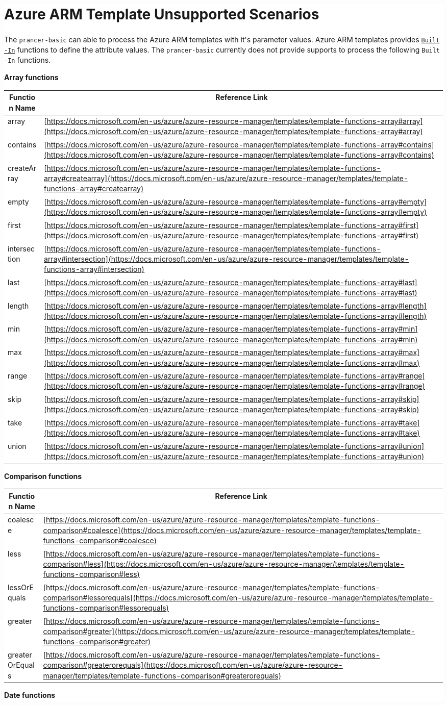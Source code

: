 # Azure ARM Template Unsupported Scenarios

The `prancer-basic` can able to process the Azure ARM templates with it's parameter values. Azure ARM templates provides [`Built-In`](https://docs.microsoft.com/en-us/azure/azure-resource-manager/templates/template-functions) functions to define the attribute values.
The `prancer-basic` currently does not provide supports to process the following `Built-In` functions.

**Array functions**

| Function Name | Reference Link |
|---------------|---------------|
| array | [https://docs.microsoft.com/en-us/azure/azure-resource-manager/templates/template-functions-array#array](https://docs.microsoft.com/en-us/azure/azure-resource-manager/templates/template-functions-array#array) |
| contains | [https://docs.microsoft.com/en-us/azure/azure-resource-manager/templates/template-functions-array#contains](https://docs.microsoft.com/en-us/azure/azure-resource-manager/templates/template-functions-array#contains) |
| createArray | [https://docs.microsoft.com/en-us/azure/azure-resource-manager/templates/template-functions-array#createarray](https://docs.microsoft.com/en-us/azure/azure-resource-manager/templates/template-functions-array#createarray) |
| empty | [https://docs.microsoft.com/en-us/azure/azure-resource-manager/templates/template-functions-array#empty](https://docs.microsoft.com/en-us/azure/azure-resource-manager/templates/template-functions-array#empty) |
| first | [https://docs.microsoft.com/en-us/azure/azure-resource-manager/templates/template-functions-array#first](https://docs.microsoft.com/en-us/azure/azure-resource-manager/templates/template-functions-array#first) |
| intersection | [https://docs.microsoft.com/en-us/azure/azure-resource-manager/templates/template-functions-array#intersection](https://docs.microsoft.com/en-us/azure/azure-resource-manager/templates/template-functions-array#intersection) |
| last | [https://docs.microsoft.com/en-us/azure/azure-resource-manager/templates/template-functions-array#last](https://docs.microsoft.com/en-us/azure/azure-resource-manager/templates/template-functions-array#last) |
| length | [https://docs.microsoft.com/en-us/azure/azure-resource-manager/templates/template-functions-array#length](https://docs.microsoft.com/en-us/azure/azure-resource-manager/templates/template-functions-array#length) |
| min | [https://docs.microsoft.com/en-us/azure/azure-resource-manager/templates/template-functions-array#min](https://docs.microsoft.com/en-us/azure/azure-resource-manager/templates/template-functions-array#min) |
| max | [https://docs.microsoft.com/en-us/azure/azure-resource-manager/templates/template-functions-array#max](https://docs.microsoft.com/en-us/azure/azure-resource-manager/templates/template-functions-array#max) |
| range | [https://docs.microsoft.com/en-us/azure/azure-resource-manager/templates/template-functions-array#range](https://docs.microsoft.com/en-us/azure/azure-resource-manager/templates/template-functions-array#range) |
| skip | [https://docs.microsoft.com/en-us/azure/azure-resource-manager/templates/template-functions-array#skip](https://docs.microsoft.com/en-us/azure/azure-resource-manager/templates/template-functions-array#skip) |
| take | [https://docs.microsoft.com/en-us/azure/azure-resource-manager/templates/template-functions-array#take](https://docs.microsoft.com/en-us/azure/azure-resource-manager/templates/template-functions-array#take) |
| union | [https://docs.microsoft.com/en-us/azure/azure-resource-manager/templates/template-functions-array#union](https://docs.microsoft.com/en-us/azure/azure-resource-manager/templates/template-functions-array#union) |

**Comparison functions**

| Function Name | Reference Link |
|---------------|---------------|
| coalesce | [https://docs.microsoft.com/en-us/azure/azure-resource-manager/templates/template-functions-comparison#coalesce](https://docs.microsoft.com/en-us/azure/azure-resource-manager/templates/template-functions-comparison#coalesce) |
| less | [https://docs.microsoft.com/en-us/azure/azure-resource-manager/templates/template-functions-comparison#less](https://docs.microsoft.com/en-us/azure/azure-resource-manager/templates/template-functions-comparison#less) |
| lessOrEquals | [https://docs.microsoft.com/en-us/azure/azure-resource-manager/templates/template-functions-comparison#lessorequals](https://docs.microsoft.com/en-us/azure/azure-resource-manager/templates/template-functions-comparison#lessorequals) |
| greater | [https://docs.microsoft.com/en-us/azure/azure-resource-manager/templates/template-functions-comparison#greater](https://docs.microsoft.com/en-us/azure/azure-resource-manager/templates/template-functions-comparison#greater) |
| greaterOrEquals | [https://docs.microsoft.com/en-us/azure/azure-resource-manager/templates/template-functions-comparison#greaterorequals](https://docs.microsoft.com/en-us/azure/azure-resource-manager/templates/template-functions-comparison#greaterorequals) |


**Date functions**
